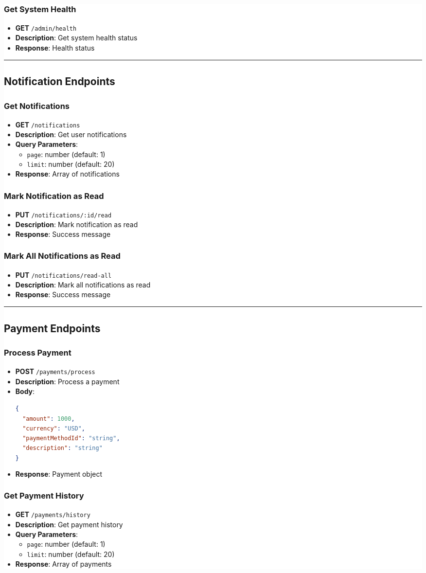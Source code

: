 ### Get System Health
- **GET** `/admin/health`
- **Description**: Get system health status
- **Response**: Health status

---

## Notification Endpoints

### Get Notifications
- **GET** `/notifications`
- **Description**: Get user notifications
- **Query Parameters**:
  - `page`: number (default: 1)
  - `limit`: number (default: 20)
- **Response**: Array of notifications

### Mark Notification as Read
- **PUT** `/notifications/:id/read`
- **Description**: Mark notification as read
- **Response**: Success message

### Mark All Notifications as Read
- **PUT** `/notifications/read-all`
- **Description**: Mark all notifications as read
- **Response**: Success message

---

## Payment Endpoints

### Process Payment
- **POST** `/payments/process`
- **Description**: Process a payment
- **Body**:
  ```json
  {
    "amount": 1000,
    "currency": "USD",
    "paymentMethodId": "string",
    "description": "string"
  }
  ```
- **Response**: Payment object

### Get Payment History
- **GET** `/payments/history`
- **Description**: Get payment history
- **Query Parameters**:
  - `page`: number (default: 1)
  - `limit`: number (default: 20)
- **Response**: Array of payments

